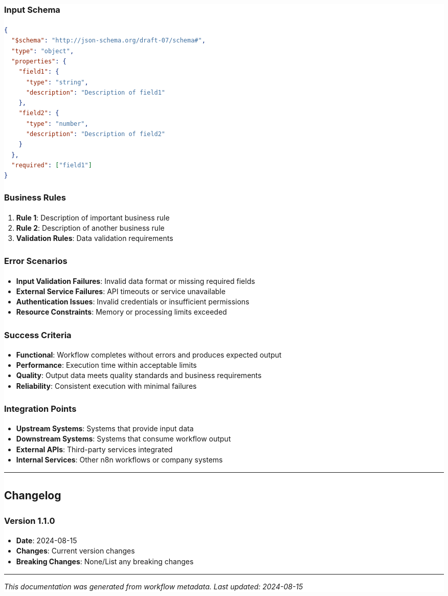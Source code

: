 ### Input Schema
```json
{
  "$schema": "http://json-schema.org/draft-07/schema#",
  "type": "object",
  "properties": {
    "field1": {
      "type": "string",
      "description": "Description of field1"
    },
    "field2": {
      "type": "number",
      "description": "Description of field2"
    }
  },
  "required": ["field1"]
}
```

### Business Rules
1. **Rule 1**: Description of important business rule
2. **Rule 2**: Description of another business rule
3. **Validation Rules**: Data validation requirements

### Error Scenarios
- **Input Validation Failures**: Invalid data format or missing required fields
- **External Service Failures**: API timeouts or service unavailable
- **Authentication Issues**: Invalid credentials or insufficient permissions
- **Resource Constraints**: Memory or processing limits exceeded

### Success Criteria
- **Functional**: Workflow completes without errors and produces expected output
- **Performance**: Execution time within acceptable limits
- **Quality**: Output data meets quality standards and business requirements
- **Reliability**: Consistent execution with minimal failures

### Integration Points
- **Upstream Systems**: Systems that provide input data
- **Downstream Systems**: Systems that consume workflow output
- **External APIs**: Third-party services integrated
- **Internal Services**: Other n8n workflows or company systems

---

## Changelog

### Version 1.1.0
- **Date**: 2024-08-15
- **Changes**: Current version changes
- **Breaking Changes**: None/List any breaking changes



---

*This documentation was generated from workflow metadata. Last updated: 2024-08-15*